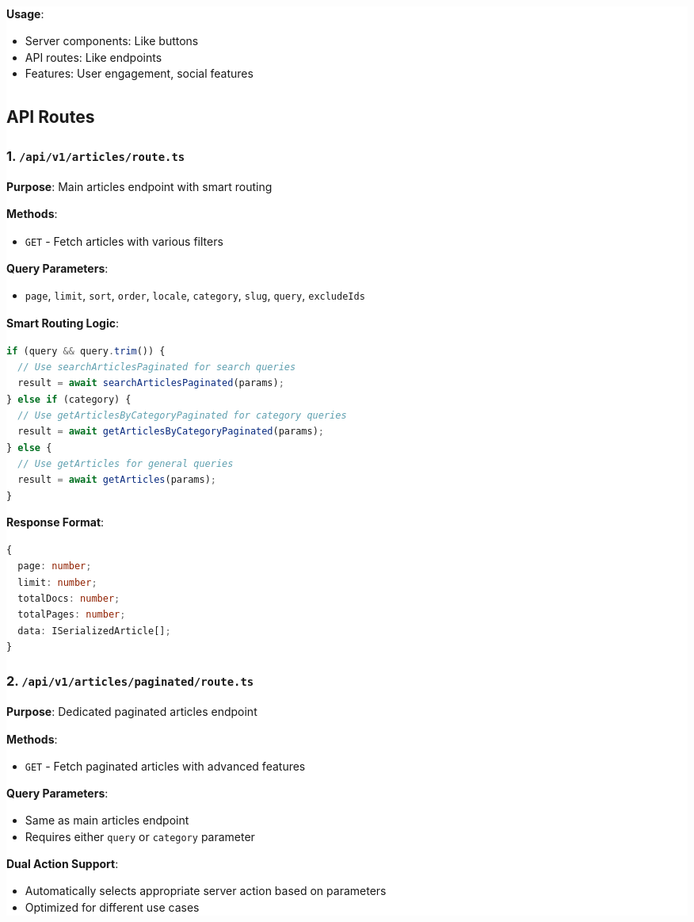 **Usage**:
- Server components: Like buttons
- API routes: Like endpoints
- Features: User engagement, social features

## API Routes

### 1. `/api/v1/articles/route.ts`
**Purpose**: Main articles endpoint with smart routing

**Methods**:
- `GET` - Fetch articles with various filters

**Query Parameters**:
- `page`, `limit`, `sort`, `order`, `locale`, `category`, `slug`, `query`, `excludeIds`

**Smart Routing Logic**:
```typescript
if (query && query.trim()) {
  // Use searchArticlesPaginated for search queries
  result = await searchArticlesPaginated(params);
} else if (category) {
  // Use getArticlesByCategoryPaginated for category queries
  result = await getArticlesByCategoryPaginated(params);
} else {
  // Use getArticles for general queries
  result = await getArticles(params);
}
```

**Response Format**:
```typescript
{
  page: number;
  limit: number;
  totalDocs: number;
  totalPages: number;
  data: ISerializedArticle[];
}
```

### 2. `/api/v1/articles/paginated/route.ts`
**Purpose**: Dedicated paginated articles endpoint

**Methods**:
- `GET` - Fetch paginated articles with advanced features

**Query Parameters**:
- Same as main articles endpoint
- Requires either `query` or `category` parameter

**Dual Action Support**:
- Automatically selects appropriate server action based on parameters
- Optimized for different use cases
